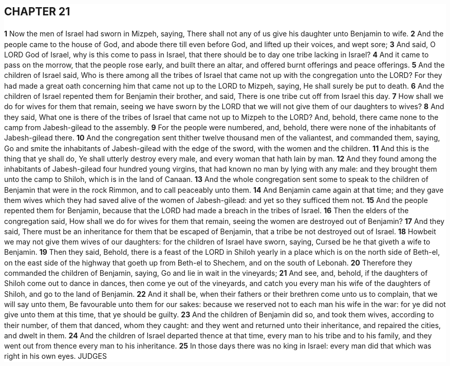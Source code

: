 ## CHAPTER 21
**1** Now the men of Israel had sworn in Mizpeh, saying, There shall not any of us give his daughter unto Benjamin to wife.
**2** And the people came to the house of God, and abode there till even before God, and lifted up their voices, and wept sore;
**3** And said, O LORD God of Israel, why is this come to pass in Israel, that there should be to day one tribe lacking in Israel?
**4** And it came to pass on the morrow, that the people rose early, and built there an altar, and offered burnt offerings and peace offerings.
**5** And the children of Israel said, Who is there among all the tribes of Israel that came not up with the congregation unto the LORD? For they had made a great oath concerning him that came not up to the LORD to Mizpeh, saying, He shall surely be put to death.
**6** And the children of Israel repented them for Benjamin their brother, and said, There is one tribe cut off from Israel this day.
**7** How shall we do for wives for them that remain, seeing we have sworn by the LORD that we will not give them of our daughters to wives?
**8** And they said, What one is there of the tribes of Israel that came not up to Mizpeh to the LORD? And, behold, there came none to the camp from Jabesh-gilead to the assembly.
**9** For the people were numbered, and, behold, there were none of the inhabitants of Jabesh-gilead there.
**10** And the congregation sent thither twelve thousand men of the valiantest, and commanded them, saying, Go and smite the inhabitants of Jabesh-gilead with the edge of the sword, with the women and the children.
**11** And this is the thing that ye shall do, Ye shall utterly destroy every male, and every woman that hath lain by man.
**12** And they found among the inhabitants of Jabesh-gilead four hundred young virgins, that had known no man by lying with any male: and they brought them unto the camp to Shiloh, which is in the land of Canaan.
**13** And the whole congregation sent some to speak to the children of Benjamin that were in the rock Rimmon, and to call peaceably unto them.
**14** And Benjamin came again at that time; and they gave them wives which they had saved alive of the women of Jabesh-gilead: and yet so they sufficed them not.
**15** And the people repented them for Benjamin, because that the LORD had made a breach in the tribes of Israel.
**16** Then the elders of the congregation said, How shall we do for wives for them that remain, seeing the women are destroyed out of Benjamin?
**17** And they said, There must be an inheritance for them that be escaped of Benjamin, that a tribe be not destroyed out of Israel.
**18** Howbeit we may not give them wives of our daughters: for the children of Israel have sworn, saying, Cursed be he that giveth a wife to Benjamin.
**19** Then they said, Behold, there is a feast of the LORD in Shiloh yearly in a place which is on the north side of Beth-el, on the east side of the highway that goeth up from Beth-el to Shechem, and on the south of Lebonah.
**20** Therefore they commanded the children of Benjamin, saying, Go and lie in wait in the vineyards;
**21** And see, and, behold, if the daughters of Shiloh come out to dance in dances, then come ye out of the vineyards, and catch you every man his wife of the daughters of Shiloh, and go to the land of Benjamin.
**22** And it shall be, when their fathers or their brethren come unto us to complain, that we will say unto them, Be favourable unto them for our sakes: because we reserved not to each man his wife in the war: for ye did not give unto them at this time, that ye should be guilty.
**23** And the children of Benjamin did so, and took them wives, according to their number, of them that danced, whom they caught: and they went and returned unto their inheritance, and repaired the cities, and dwelt in them.
**24** And the children of Israel departed thence at that time, every man to his tribe and to his family, and they went out from thence every man to his inheritance.
**25** In those days there was no king in Israel: every man did that which was right in his own eyes.
JUDGES




